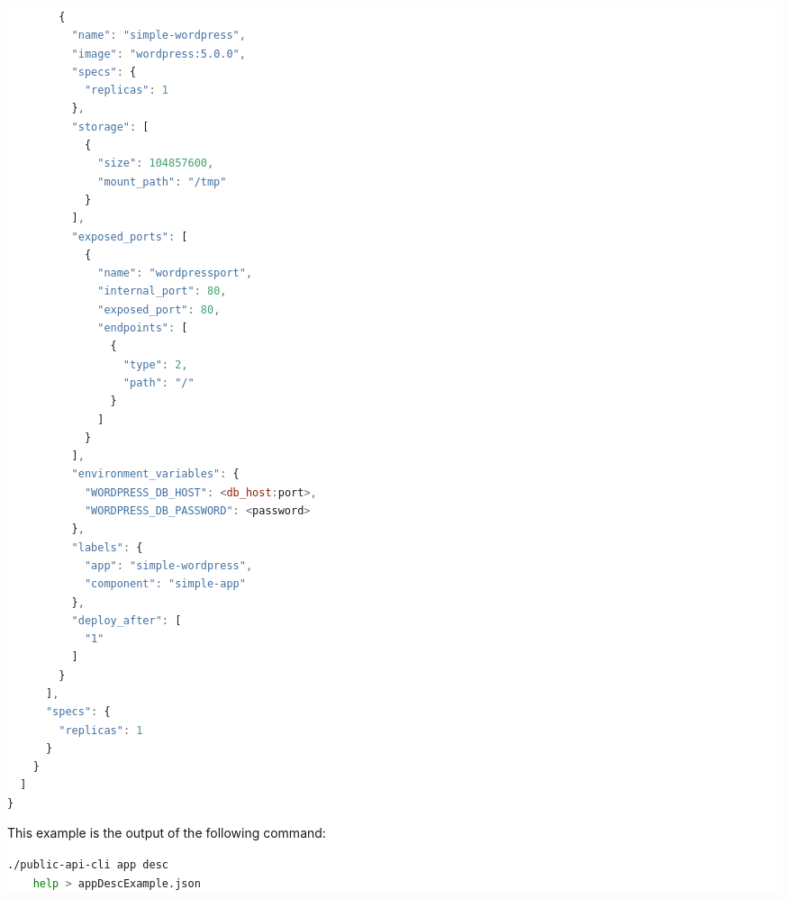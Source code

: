```javascript
        {
          "name": "simple-wordpress",
          "image": "wordpress:5.0.0",
          "specs": {
            "replicas": 1
          },
          "storage": [
            {
              "size": 104857600,
              "mount_path": "/tmp"
            }
          ],
          "exposed_ports": [
            {
              "name": "wordpressport",
              "internal_port": 80,
              "exposed_port": 80,
              "endpoints": [
                {
                  "type": 2,
                  "path": "/"
                }
              ]
            }
          ],
          "environment_variables": {
            "WORDPRESS_DB_HOST": <db_host:port>,
            "WORDPRESS_DB_PASSWORD": <password>
          },
          "labels": {
            "app": "simple-wordpress",
            "component": "simple-app"
          },
          "deploy_after": [
            "1"
          ]
        }
      ],
      "specs": {
        "replicas": 1
      }
    }
  ]
}
```

This example is the output of the following command:

```bash
./public-api-cli app desc 
    help > appDescExample.json
```
